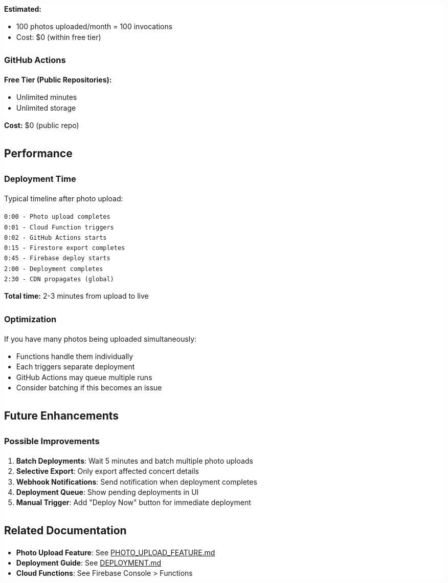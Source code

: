 **Estimated:**
- 100 photos uploaded/month = 100 invocations
- Cost: $0 (within free tier)

### GitHub Actions

**Free Tier (Public Repositories):**
- Unlimited minutes
- Unlimited storage

**Cost:** $0 (public repo)

## Performance

### Deployment Time

Typical timeline after photo upload:
```
0:00 - Photo upload completes
0:01 - Cloud Function triggers
0:02 - GitHub Actions starts
0:15 - Firestore export completes
0:45 - Firebase deploy starts
2:00 - Deployment completes
2:30 - CDN propagates (global)
```

**Total time:** 2-3 minutes from upload to live

### Optimization

If you have many photos being uploaded simultaneously:
- Functions handle them individually
- Each triggers separate deployment
- GitHub Actions may queue multiple runs
- Consider batching if this becomes an issue

## Future Enhancements

### Possible Improvements

1. **Batch Deployments**: Wait 5 minutes and batch multiple photo uploads
2. **Selective Export**: Only export affected concert details
3. **Webhook Notifications**: Send notification when deployment completes
4. **Deployment Queue**: Show pending deployments in UI
5. **Manual Trigger**: Add "Deploy Now" button for immediate deployment

## Related Documentation

- **Photo Upload Feature**: See [PHOTO_UPLOAD_FEATURE.md](PHOTO_UPLOAD_FEATURE.md)
- **Deployment Guide**: See [DEPLOYMENT.md](DEPLOYMENT.md)
- **Cloud Functions**: See Firebase Console > Functions
